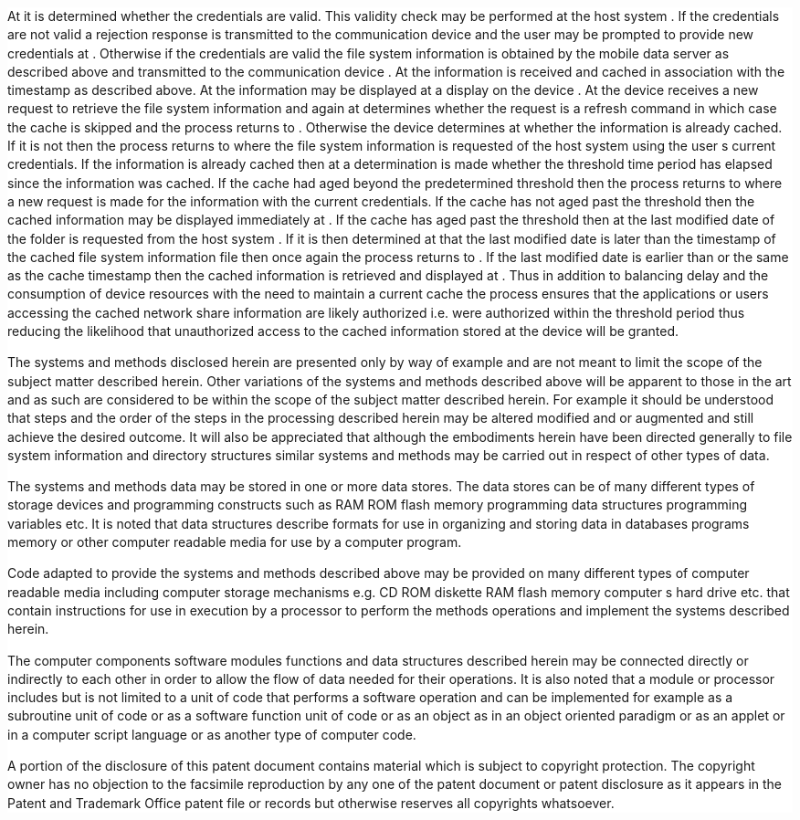 At it is determined whether the credentials are valid. This validity check may be performed at the host system . If the credentials are not valid a rejection response is transmitted to the communication device and the user may be prompted to provide new credentials at . Otherwise if the credentials are valid the file system information is obtained by the mobile data server as described above and transmitted to the communication device . At the information is received and cached in association with the timestamp as described above. At the information may be displayed at a display on the device . At the device receives a new request to retrieve the file system information and again at determines whether the request is a refresh command in which case the cache is skipped and the process returns to . Otherwise the device determines at whether the information is already cached. If it is not then the process returns to where the file system information is requested of the host system using the user s current credentials. If the information is already cached then at a determination is made whether the threshold time period has elapsed since the information was cached. If the cache had aged beyond the predetermined threshold then the process returns to where a new request is made for the information with the current credentials. If the cache has not aged past the threshold then the cached information may be displayed immediately at . If the cache has aged past the threshold then at the last modified date of the folder is requested from the host system . If it is then determined at that the last modified date is later than the timestamp of the cached file system information file then once again the process returns to . If the last modified date is earlier than or the same as the cache timestamp then the cached information is retrieved and displayed at . Thus in addition to balancing delay and the consumption of device resources with the need to maintain a current cache the process ensures that the applications or users accessing the cached network share information are likely authorized i.e. were authorized within the threshold period thus reducing the likelihood that unauthorized access to the cached information stored at the device will be granted.

The systems and methods disclosed herein are presented only by way of example and are not meant to limit the scope of the subject matter described herein. Other variations of the systems and methods described above will be apparent to those in the art and as such are considered to be within the scope of the subject matter described herein. For example it should be understood that steps and the order of the steps in the processing described herein may be altered modified and or augmented and still achieve the desired outcome. It will also be appreciated that although the embodiments herein have been directed generally to file system information and directory structures similar systems and methods may be carried out in respect of other types of data.

The systems and methods data may be stored in one or more data stores. The data stores can be of many different types of storage devices and programming constructs such as RAM ROM flash memory programming data structures programming variables etc. It is noted that data structures describe formats for use in organizing and storing data in databases programs memory or other computer readable media for use by a computer program.

Code adapted to provide the systems and methods described above may be provided on many different types of computer readable media including computer storage mechanisms e.g. CD ROM diskette RAM flash memory computer s hard drive etc. that contain instructions for use in execution by a processor to perform the methods operations and implement the systems described herein.

The computer components software modules functions and data structures described herein may be connected directly or indirectly to each other in order to allow the flow of data needed for their operations. It is also noted that a module or processor includes but is not limited to a unit of code that performs a software operation and can be implemented for example as a subroutine unit of code or as a software function unit of code or as an object as in an object oriented paradigm or as an applet or in a computer script language or as another type of computer code.

A portion of the disclosure of this patent document contains material which is subject to copyright protection. The copyright owner has no objection to the facsimile reproduction by any one of the patent document or patent disclosure as it appears in the Patent and Trademark Office patent file or records but otherwise reserves all copyrights whatsoever.

